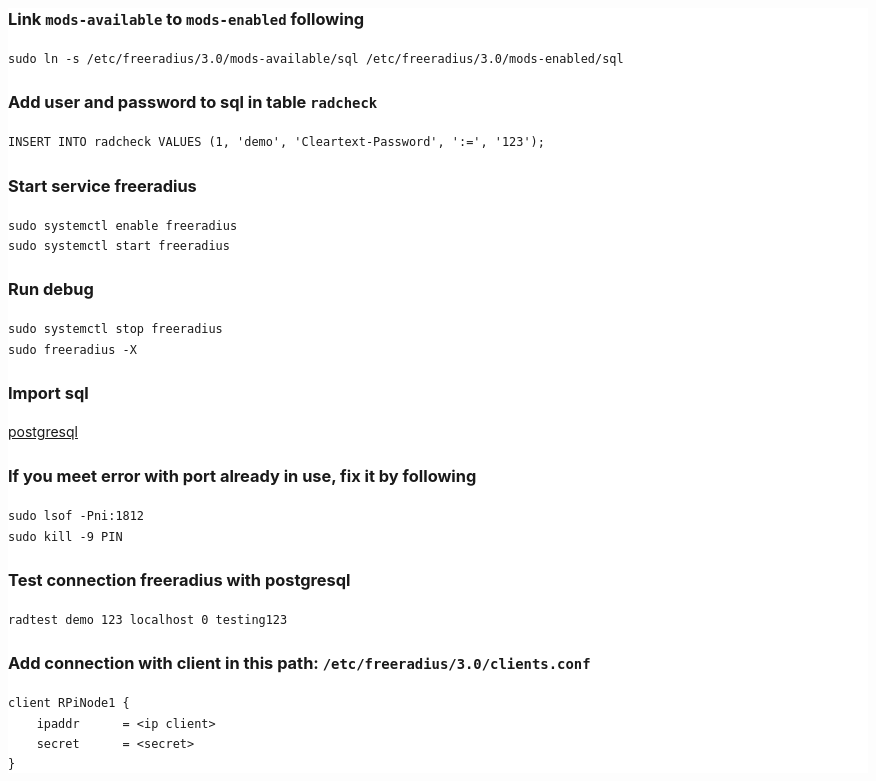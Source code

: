 ```console
```

### Link  `mods-available` to `mods-enabled` following 

```console
sudo ln -s /etc/freeradius/3.0/mods-available/sql /etc/freeradius/3.0/mods-enabled/sql
```

### Add user and password to sql in table `radcheck`

```console
INSERT INTO radcheck VALUES (1, 'demo', 'Cleartext-Password', ':=', '123');
```

### Start service freeradius

```console
sudo systemctl enable freeradius
sudo systemctl start freeradius
```

### Run debug
```console
sudo systemctl stop freeradius
sudo freeradius -X
```

### Import sql

[postgresql](/sql/)

### If you meet error with port already in use, fix it by following 

```console
sudo lsof -Pni:1812
sudo kill -9 PIN
```

### Test connection freeradius with postgresql

```console
radtest demo 123 localhost 0 testing123
```

### Add connection with client in this path:  `/etc/freeradius/3.0/clients.conf`

```console
client RPiNode1 {
	ipaddr		= <ip client>
	secret		= <secret>
}

```
